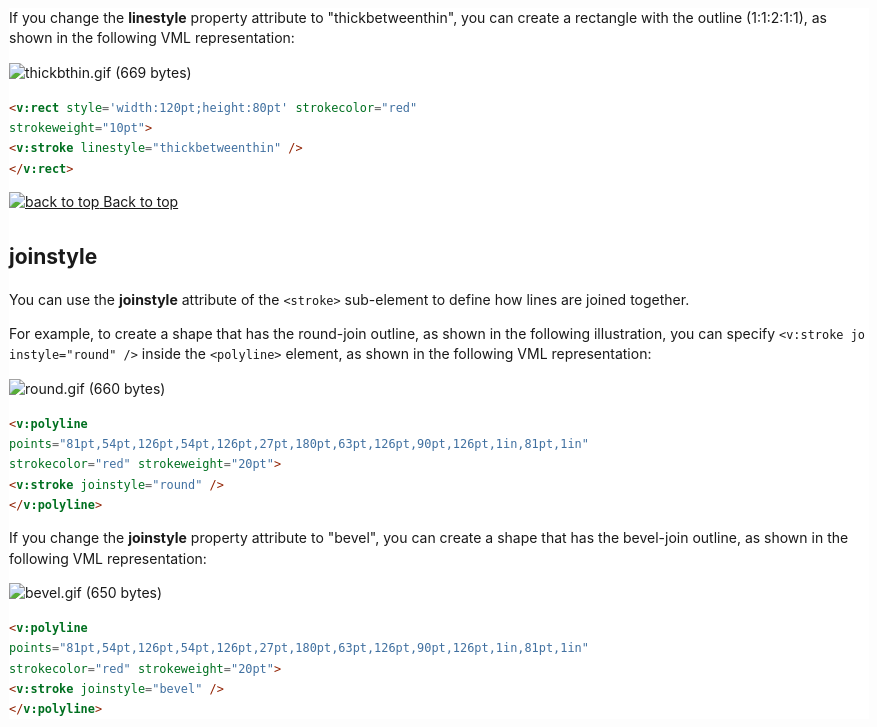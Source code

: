 



If you change the **linestyle** property attribute to "thickbetweenthin", you can create a rectangle with the outline (1:1:2:1:1), as shown in the following VML representation:

![thickbthin.gif (669 bytes)](images/thickbthin.gif)


```HTML
<v:rect style='width:120pt;height:80pt' strokecolor="red"
strokeweight="10pt">
<v:stroke linestyle="thickbetweenthin" />
</v:rect>
```





[![back to top](images/top.gif) Back to top](#top)

## joinstyle

You can use the **joinstyle** attribute of the `<stroke>` sub-element to define how lines are joined together.

For example, to create a shape that has the round-join outline, as shown in the following illustration, you can specify `<v:stroke joinstyle="round" />` inside the `<polyline>` element, as shown in the following VML representation:

![round.gif (660 bytes)](images/round.gif)


```HTML
<v:polyline
points="81pt,54pt,126pt,54pt,126pt,27pt,180pt,63pt,126pt,90pt,126pt,1in,81pt,1in"
strokecolor="red" strokeweight="20pt">
<v:stroke joinstyle="round" />
</v:polyline>
```





If you change the **joinstyle** property attribute to "bevel", you can create a shape that has the bevel-join outline, as shown in the following VML representation:

![bevel.gif (650 bytes)](images/bevel.gif)


```HTML
<v:polyline
points="81pt,54pt,126pt,54pt,126pt,27pt,180pt,63pt,126pt,90pt,126pt,1in,81pt,1in"
strokecolor="red" strokeweight="20pt">
<v:stroke joinstyle="bevel" />
</v:polyline>
```

